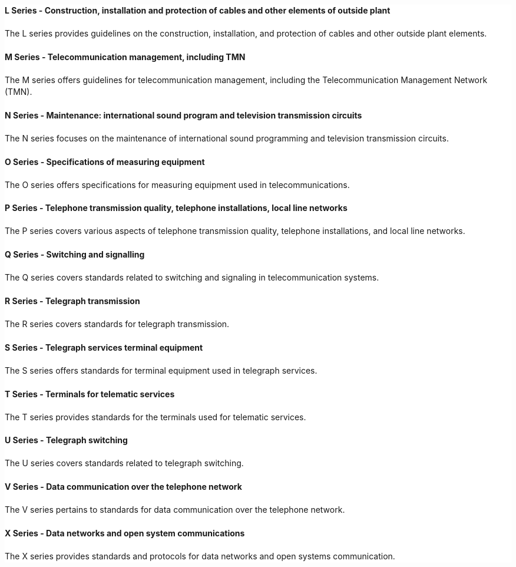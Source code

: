 #### **L Series - Construction, installation and protection of cables and other elements of outside plant**

The L series provides guidelines on the construction, installation, and protection of cables and other outside plant elements.

#### **M Series - Telecommunication management, including TMN**

The M series offers guidelines for telecommunication management, including the Telecommunication Management Network (TMN).

#### **N Series - Maintenance: international sound program and television transmission circuits**

The N series focuses on the maintenance of international sound programming and television transmission circuits.

#### **O Series - Specifications of measuring equipment**

The O series offers specifications for measuring equipment used in telecommunications.

#### **P Series - Telephone transmission quality, telephone installations, local line networks**

The P series covers various aspects of telephone transmission quality, telephone installations, and local line networks.

#### **Q Series - Switching and signalling**

The Q series covers standards related to switching and signaling in telecommunication systems.

#### **R Series - Telegraph transmission**

The R series covers standards for telegraph transmission.

#### **S Series - Telegraph services terminal equipment**

The S series offers standards for terminal equipment used in telegraph services.

#### **T Series - Terminals for telematic services**

The T series provides standards for the terminals used for telematic services.

#### **U Series - Telegraph switching**

The U series covers standards related to telegraph switching.

#### **V Series - Data communication over the telephone network**

The V series pertains to standards for data communication over the telephone network.

#### **X Series - Data networks and open system communications**

The X series provides standards and protocols for data networks and open systems communication.
